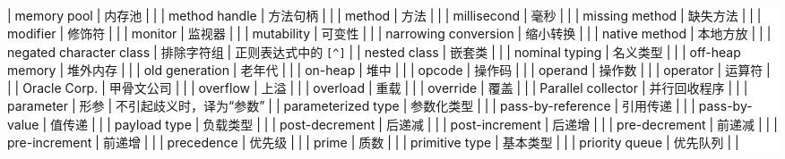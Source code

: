| memory pool | 内存池 | |
| method handle | 方法句柄 | |
| method | 方法 | |
| millisecond | 毫秒 | |
| missing method | 缺失方法 | |
| modifier | 修饰符 | |
| monitor | 监视器 | |
| mutability | 可变性 | |
| narrowing conversion | 缩小转换 | |
| native method | 本地方放 | |
| negated character class | 排除字符组 | 正则表达式中的 `[^]` |
| nested class | 嵌套类 | |
| nominal typing | 名义类型 | |
| off-heap memory | 堆外内存 | |
| old generation | 老年代 | |
| on-heap | 堆中 | |
| opcode | 操作码 | |
| operand | 操作数 | |
| operator | 运算符 | |
| Oracle Corp. | 甲骨文公司 | |
| overflow | 上溢 | |
| overload | 重载 | |
| override | 覆盖 | |
| Parallel collector | 并行回收程序 | |
| parameter | 形参 | 不引起歧义时，译为“参数” |
| parameterized type | 参数化类型 | |
| pass-by-reference | 引用传递 | |
| pass-by-value | 值传递 | |
| payload type | 负载类型 | |
| post-decrement | 后递减 | |
| post-increment | 后递增 | |
| pre-decrement | 前递减 | |
| pre-increment | 前递增 | |
| precedence | 优先级 | |
| prime | 质数 | |
| primitive type | 基本类型 | |
| priority queue | 优先队列 | |